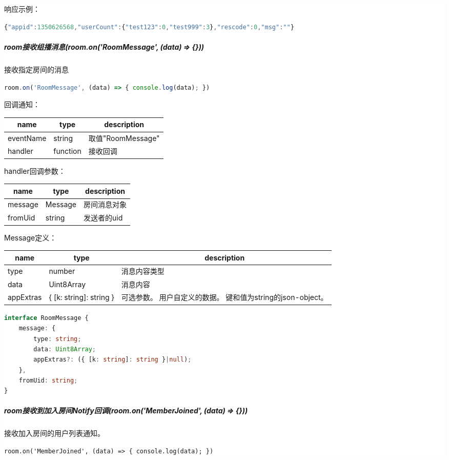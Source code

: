 响应示例：
```javascript
{"appid":1350626568,"userCount":{"test123":0,"test999":3},"rescode":0,"msg":""}
```


##### room接收组播消息(room.on('RoomMessage', (data) => {}))
接收指定房间的消息
```javascript
room.on('RoomMessage', (data) => { console.log(data); })
```

回调通知：

| name    | type    | description                 |
| ------- | ------- | --------------------------- |
| eventName | string | 取值"RoomMessage"       |
| handler | function  | 接收回调                 |


handler回调参数：

| name    | type    | description                 |
| ------- | ------- | --------------------------- |
| message | Message | 房间消息对象                |
| fromUid | string  | 发送者的uid                 |


Message定义：

| name             | type                    | description                                             |
| ---------------- | ----------------------- | ------------------------------------------------------- |
| type             | number                  | 消息内容类型                                            |
| data             | Uint8Array              | 消息内容                                                |
| appExtras        | { [k: string]: string } | 可选参数。 用户自定义的数据。 键和值为string的json-object。  |

```typescript
interface RoomMessage {
    message: {
        type: string;
        data: Uint8Array;
        appExtras?: ({ [k: string]: string }|null);
    },
    fromUid: string;
}
```

##### room接收到加入房间Notify回调(room.on('MemberJoined', (data) => {}))

接收加入房间的用户列表通知。

```
room.on('MemberJoined', (data) => { console.log(data); })
```
